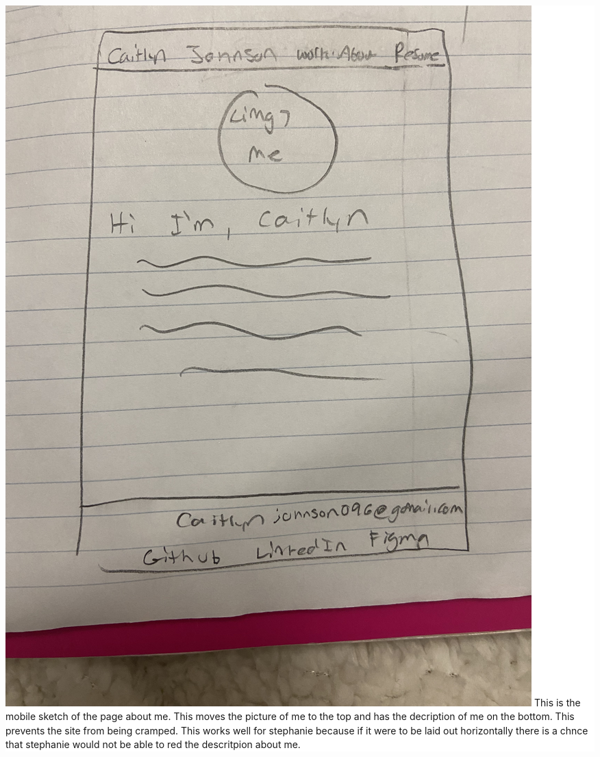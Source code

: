 ![about me mobile ](about-me-m.jpg)
This is the mobile sketch of the page about me. This moves the picture of me to the top and has the decription of me on the bottom. This prevents the site from being cramped. This works well for stephanie because if it were to be laid out horizontally there is a chnce that stephanie would not be able to red the descritpion about me.
